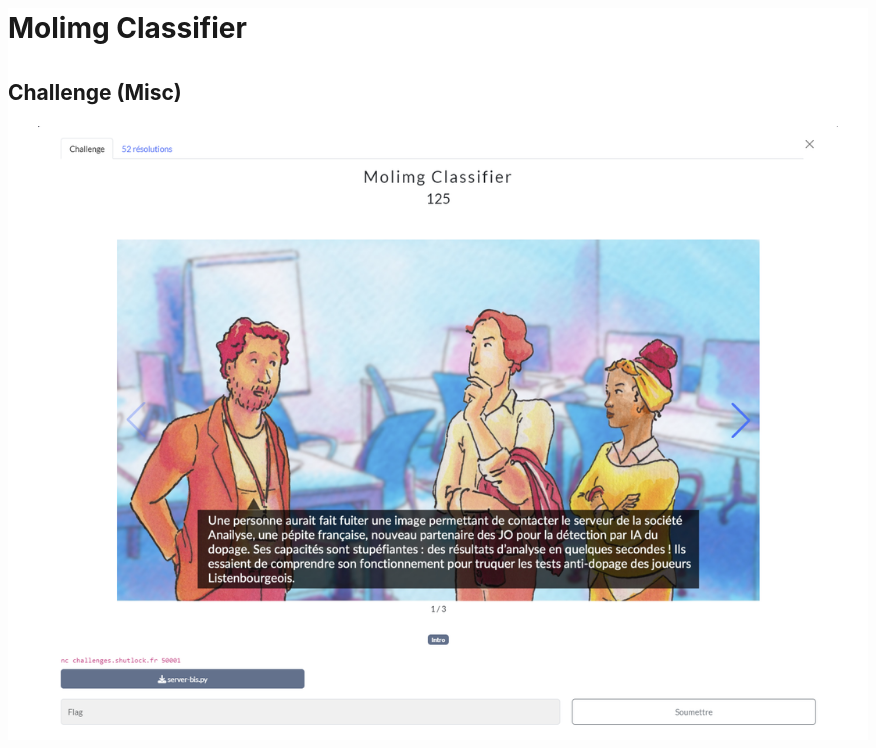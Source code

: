 # Molimg Classifier
## Challenge (Misc)

<p align="center">
    <img src="./ressources/challenge.png" width=800>
</p>
<p align="center">